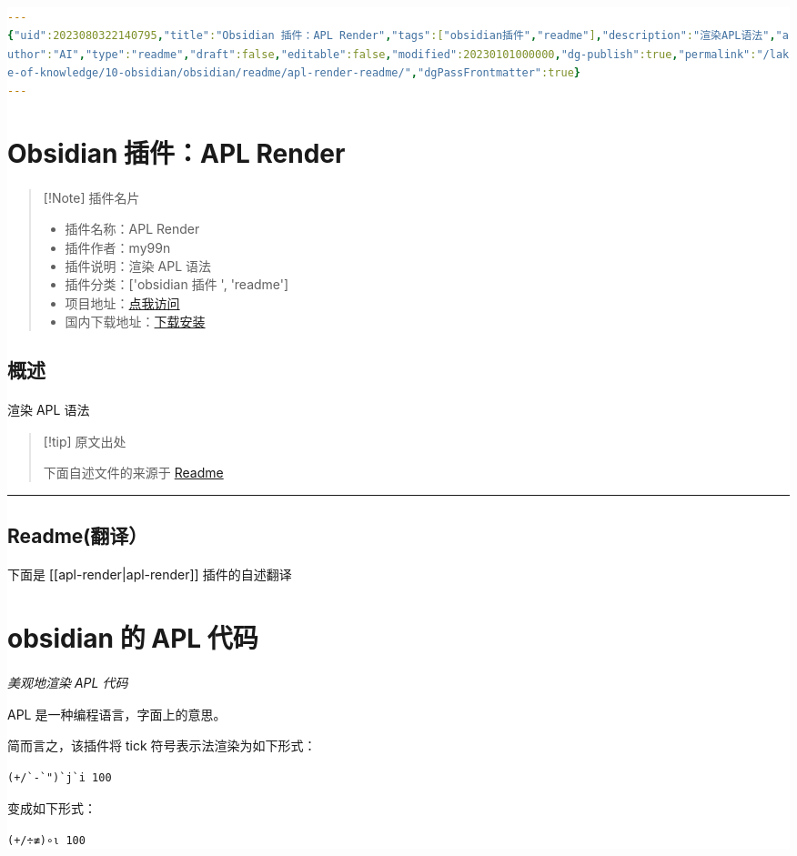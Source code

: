 ```yaml
---
{"uid":2023080322140795,"title":"Obsidian 插件：APL Render","tags":["obsidian插件","readme"],"description":"渲染APL语法","author":"AI","type":"readme","draft":false,"editable":false,"modified":20230101000000,"dg-publish":true,"permalink":"/lake-of-knowledge/10-obsidian/obsidian/readme/apl-render-readme/","dgPassFrontmatter":true}
---
```



# Obsidian 插件：APL Render

> [!Note] 插件名片
> - 插件名称：APL Render
> - 插件作者：my99n
> - 插件说明：渲染 APL 语法
> - 插件分类：['obsidian 插件 ', 'readme']
> - 项目地址：[点我访问](https://github.com/vzsky/apl-obsidian)
> - 国内下载地址：[下载安装](https://pkmer.cn/products/plugin/pluginMarket/?apl-render)

## 概述

渲染 APL 语法

> [!tip] 原文出处
>
>下面自述文件的来源于 [Readme](https://ghproxy.net/https://raw.githubusercontent.com/vzsky/apl-obsidian/master/README.md)
>

---

## Readme(翻译）

下面是 [[apl-render\|apl-render]] 插件的自述翻译

# obsidian 的 APL 代码

*美观地渲染 APL 代码*

APL 是一种编程语言，字面上的意思。

简而言之，该插件将 tick 符号表示法渲染为如下形式：

```
(+/`-`")`j`i 100
```

变成如下形式：

```
(+/÷≢)∘⍳ 100
```
